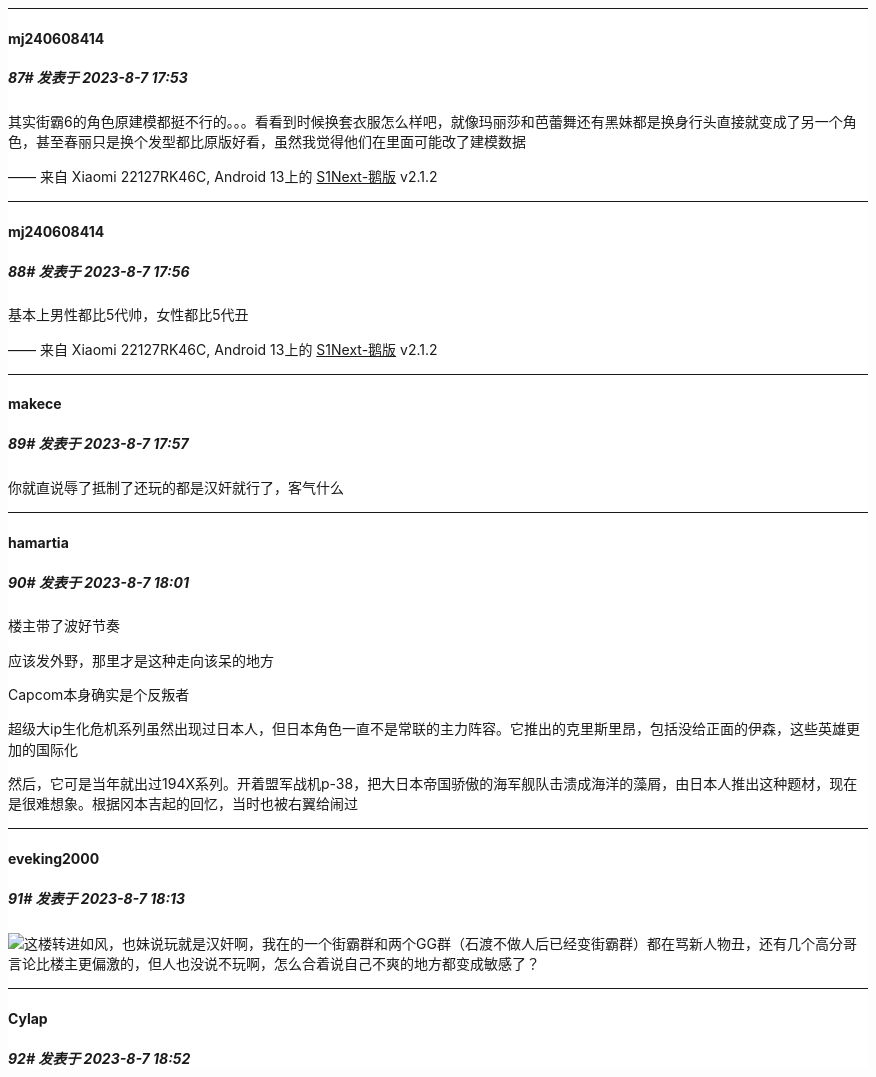 *****

####  mj240608414  
##### 87#       发表于 2023-8-7 17:53

其实街霸6的角色原建模都挺不行的。。。看看到时候换套衣服怎么样吧，就像玛丽莎和芭蕾舞还有黑妹都是换身行头直接就变成了另一个角色，甚至春丽只是换个发型都比原版好看，虽然我觉得他们在里面可能改了建模数据

—— 来自 Xiaomi 22127RK46C, Android 13上的 [S1Next-鹅版](https://github.com/ykrank/S1-Next/releases) v2.1.2


*****

####  mj240608414  
##### 88#       发表于 2023-8-7 17:56

基本上男性都比5代帅，女性都比5代丑

—— 来自 Xiaomi 22127RK46C, Android 13上的 [S1Next-鹅版](https://github.com/ykrank/S1-Next/releases) v2.1.2

*****

####  makece  
##### 89#       发表于 2023-8-7 17:57

你就直说辱了抵制了还玩的都是汉奸就行了，客气什么

*****

####  hamartia  
##### 90#       发表于 2023-8-7 18:01

楼主带了波好节奏

应该发外野，那里才是这种走向该呆的地方

Capcom本身确实是个反叛者

超级大ip生化危机系列虽然出现过日本人，但日本角色一直不是常联的主力阵容。它推出的克里斯里昂，包括没给正面的伊森，这些英雄更加的国际化

然后，它可是当年就出过194X系列。开着盟军战机p-38，把大日本帝国骄傲的海军舰队击溃成海洋的藻屑，由日本人推出这种题材，现在是很难想象。根据冈本吉起的回忆，当时也被右翼给闹过


*****

####  eveking2000  
##### 91#       发表于 2023-8-7 18:13

<img src="https://static.saraba1st.com/image/smiley/face2017/067.png" referrerpolicy="no-referrer">这楼转进如风，也妹说玩就是汉奸啊，我在的一个街霸群和两个GG群（石渡不做人后已经变街霸群）都在骂新人物丑，还有几个高分哥言论比楼主更偏激的，但人也没说不玩啊，怎么合着说自己不爽的地方都变成敏感了？


*****

####  Cylap  
##### 92#       发表于 2023-8-7 18:52
